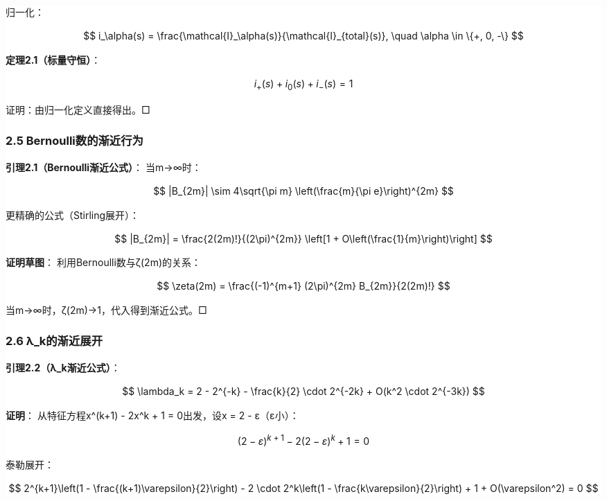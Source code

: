 归一化：

$$
i_\alpha(s) = \frac{\mathcal{I}_\alpha(s)}{\mathcal{I}_{total}(s)}, \quad \alpha \in \{+, 0, -\}
$$

**定理2.1（标量守恒）**：

$$
i_+(s) + i_0(s) + i_-(s) = 1
$$

证明：由归一化定义直接得出。□

### 2.5 Bernoulli数的渐近行为

**引理2.1（Bernoulli渐近公式）**：
当m→∞时：

$$
|B_{2m}| \sim 4\sqrt{\pi m} \left(\frac{m}{\pi e}\right)^{2m}
$$

更精确的公式（Stirling展开）：

$$
|B_{2m}| = \frac{2(2m)!}{(2\pi)^{2m}} \left[1 + O\left(\frac{1}{m}\right)\right]
$$

**证明草图**：
利用Bernoulli数与ζ(2m)的关系：

$$
\zeta(2m) = \frac{(-1)^{m+1} (2\pi)^{2m} B_{2m}}{2(2m)!}
$$

当m→∞时，ζ(2m)→1，代入得到渐近公式。□

### 2.6 λ_k的渐近展开

**引理2.2（λ_k渐近公式）**：

$$
\lambda_k = 2 - 2^{-k} - \frac{k}{2} \cdot 2^{-2k} + O(k^2 \cdot 2^{-3k})
$$

**证明**：
从特征方程x^(k+1) - 2x^k + 1 = 0出发，设x = 2 - ε（ε小）：

$$
(2-\varepsilon)^{k+1} - 2(2-\varepsilon)^k + 1 = 0
$$

泰勒展开：

$$
2^{k+1}\left(1 - \frac{(k+1)\varepsilon}{2}\right) - 2 \cdot 2^k\left(1 - \frac{k\varepsilon}{2}\right) + 1 + O(\varepsilon^2) = 0
$$
